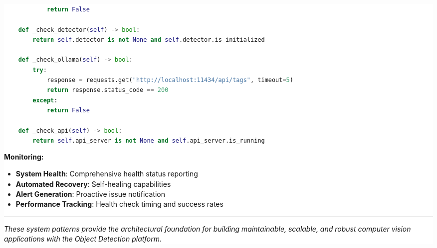 ```python
            return False

    def _check_detector(self) -> bool:
        return self.detector is not None and self.detector.is_initialized

    def _check_ollama(self) -> bool:
        try:
            response = requests.get("http://localhost:11434/api/tags", timeout=5)
            return response.status_code == 200
        except:
            return False

    def _check_api(self) -> bool:
        return self.api_server is not None and self.api_server.is_running
```

**Monitoring:**
- **System Health**: Comprehensive health status reporting
- **Automated Recovery**: Self-healing capabilities
- **Alert Generation**: Proactive issue notification
- **Performance Tracking**: Health check timing and success rates

---

*These system patterns provide the architectural foundation for building maintainable, scalable, and robust computer vision applications with the Object Detection platform.*
